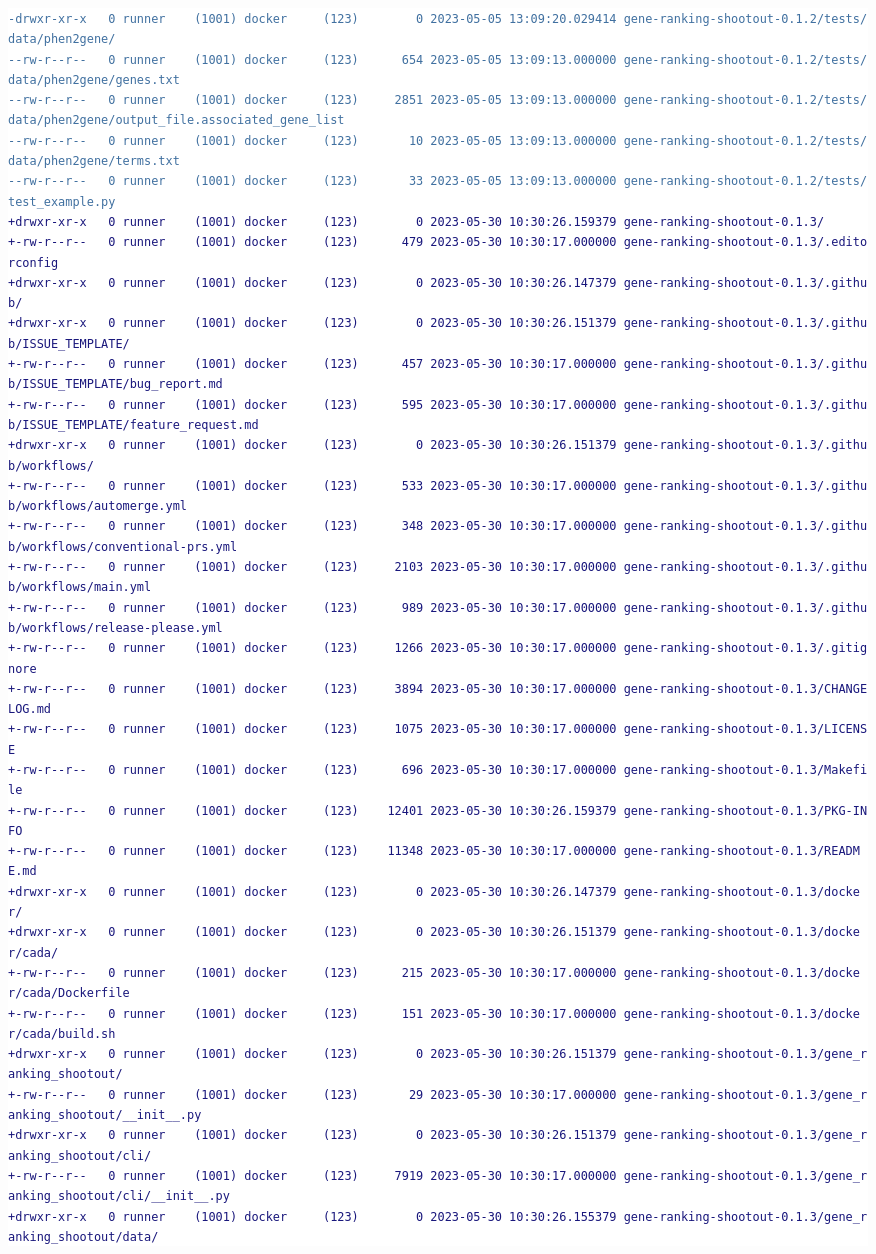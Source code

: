 ```diff
-drwxr-xr-x   0 runner    (1001) docker     (123)        0 2023-05-05 13:09:20.029414 gene-ranking-shootout-0.1.2/tests/data/phen2gene/
--rw-r--r--   0 runner    (1001) docker     (123)      654 2023-05-05 13:09:13.000000 gene-ranking-shootout-0.1.2/tests/data/phen2gene/genes.txt
--rw-r--r--   0 runner    (1001) docker     (123)     2851 2023-05-05 13:09:13.000000 gene-ranking-shootout-0.1.2/tests/data/phen2gene/output_file.associated_gene_list
--rw-r--r--   0 runner    (1001) docker     (123)       10 2023-05-05 13:09:13.000000 gene-ranking-shootout-0.1.2/tests/data/phen2gene/terms.txt
--rw-r--r--   0 runner    (1001) docker     (123)       33 2023-05-05 13:09:13.000000 gene-ranking-shootout-0.1.2/tests/test_example.py
+drwxr-xr-x   0 runner    (1001) docker     (123)        0 2023-05-30 10:30:26.159379 gene-ranking-shootout-0.1.3/
+-rw-r--r--   0 runner    (1001) docker     (123)      479 2023-05-30 10:30:17.000000 gene-ranking-shootout-0.1.3/.editorconfig
+drwxr-xr-x   0 runner    (1001) docker     (123)        0 2023-05-30 10:30:26.147379 gene-ranking-shootout-0.1.3/.github/
+drwxr-xr-x   0 runner    (1001) docker     (123)        0 2023-05-30 10:30:26.151379 gene-ranking-shootout-0.1.3/.github/ISSUE_TEMPLATE/
+-rw-r--r--   0 runner    (1001) docker     (123)      457 2023-05-30 10:30:17.000000 gene-ranking-shootout-0.1.3/.github/ISSUE_TEMPLATE/bug_report.md
+-rw-r--r--   0 runner    (1001) docker     (123)      595 2023-05-30 10:30:17.000000 gene-ranking-shootout-0.1.3/.github/ISSUE_TEMPLATE/feature_request.md
+drwxr-xr-x   0 runner    (1001) docker     (123)        0 2023-05-30 10:30:26.151379 gene-ranking-shootout-0.1.3/.github/workflows/
+-rw-r--r--   0 runner    (1001) docker     (123)      533 2023-05-30 10:30:17.000000 gene-ranking-shootout-0.1.3/.github/workflows/automerge.yml
+-rw-r--r--   0 runner    (1001) docker     (123)      348 2023-05-30 10:30:17.000000 gene-ranking-shootout-0.1.3/.github/workflows/conventional-prs.yml
+-rw-r--r--   0 runner    (1001) docker     (123)     2103 2023-05-30 10:30:17.000000 gene-ranking-shootout-0.1.3/.github/workflows/main.yml
+-rw-r--r--   0 runner    (1001) docker     (123)      989 2023-05-30 10:30:17.000000 gene-ranking-shootout-0.1.3/.github/workflows/release-please.yml
+-rw-r--r--   0 runner    (1001) docker     (123)     1266 2023-05-30 10:30:17.000000 gene-ranking-shootout-0.1.3/.gitignore
+-rw-r--r--   0 runner    (1001) docker     (123)     3894 2023-05-30 10:30:17.000000 gene-ranking-shootout-0.1.3/CHANGELOG.md
+-rw-r--r--   0 runner    (1001) docker     (123)     1075 2023-05-30 10:30:17.000000 gene-ranking-shootout-0.1.3/LICENSE
+-rw-r--r--   0 runner    (1001) docker     (123)      696 2023-05-30 10:30:17.000000 gene-ranking-shootout-0.1.3/Makefile
+-rw-r--r--   0 runner    (1001) docker     (123)    12401 2023-05-30 10:30:26.159379 gene-ranking-shootout-0.1.3/PKG-INFO
+-rw-r--r--   0 runner    (1001) docker     (123)    11348 2023-05-30 10:30:17.000000 gene-ranking-shootout-0.1.3/README.md
+drwxr-xr-x   0 runner    (1001) docker     (123)        0 2023-05-30 10:30:26.147379 gene-ranking-shootout-0.1.3/docker/
+drwxr-xr-x   0 runner    (1001) docker     (123)        0 2023-05-30 10:30:26.151379 gene-ranking-shootout-0.1.3/docker/cada/
+-rw-r--r--   0 runner    (1001) docker     (123)      215 2023-05-30 10:30:17.000000 gene-ranking-shootout-0.1.3/docker/cada/Dockerfile
+-rw-r--r--   0 runner    (1001) docker     (123)      151 2023-05-30 10:30:17.000000 gene-ranking-shootout-0.1.3/docker/cada/build.sh
+drwxr-xr-x   0 runner    (1001) docker     (123)        0 2023-05-30 10:30:26.151379 gene-ranking-shootout-0.1.3/gene_ranking_shootout/
+-rw-r--r--   0 runner    (1001) docker     (123)       29 2023-05-30 10:30:17.000000 gene-ranking-shootout-0.1.3/gene_ranking_shootout/__init__.py
+drwxr-xr-x   0 runner    (1001) docker     (123)        0 2023-05-30 10:30:26.151379 gene-ranking-shootout-0.1.3/gene_ranking_shootout/cli/
+-rw-r--r--   0 runner    (1001) docker     (123)     7919 2023-05-30 10:30:17.000000 gene-ranking-shootout-0.1.3/gene_ranking_shootout/cli/__init__.py
+drwxr-xr-x   0 runner    (1001) docker     (123)        0 2023-05-30 10:30:26.155379 gene-ranking-shootout-0.1.3/gene_ranking_shootout/data/
```